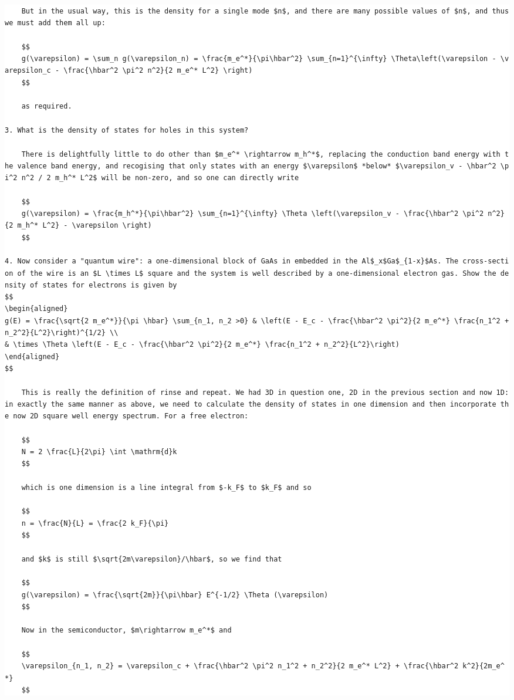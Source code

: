        But in the usual way, this is the density for a single mode $n$, and there are many possible values of $n$, and thus we must add them all up:

        $$
        g(\varepsilon) = \sum_n g(\varepsilon_n) = \frac{m_e^*}{\pi\hbar^2} \sum_{n=1}^{\infty} \Theta\left(\varepsilon - \varepsilon_c - \frac{\hbar^2 \pi^2 n^2}{2 m_e^* L^2} \right)
        $$

        as required.

    3. What is the density of states for holes in this system?

        There is delightfully little to do other than $m_e^* \rightarrow m_h^*$, replacing the conduction band energy with the valence band energy, and recogising that only states with an energy $\varepsilon$ *below* $\varepsilon_v - \hbar^2 \pi^2 n^2 / 2 m_h^* L^2$ will be non-zero, and so one can directly write

        $$
        g(\varepsilon) = \frac{m_h^*}{\pi\hbar^2} \sum_{n=1}^{\infty} \Theta \left(\varepsilon_v - \frac{\hbar^2 \pi^2 n^2}{2 m_h^* L^2} - \varepsilon \right)
        $$

    4. Now consider a "quantum wire": a one-dimensional block of GaAs in embedded in the Al$_x$Ga$_{1-x}$As. The cross-section of the wire is an $L \times L$ square and the system is well described by a one-dimensional electron gas. Show the density of states for electrons is given by
    $$
    \begin{aligned}
    g(E) = \frac{\sqrt{2 m_e^*}}{\pi \hbar} \sum_{n_1, n_2 >0} & \left(E - E_c - \frac{\hbar^2 \pi^2}{2 m_e^*} \frac{n_1^2 + n_2^2}{L^2}\right)^{1/2} \\
    & \times \Theta \left(E - E_c - \frac{\hbar^2 \pi^2}{2 m_e^*} \frac{n_1^2 + n_2^2}{L^2}\right)
    \end{aligned}
    $$

        This is really the definition of rinse and repeat. We had 3D in question one, 2D in the previous section and now 1D: in exactly the same manner as above, we need to calculate the density of states in one dimension and then incorporate the now 2D square well energy spectrum. For a free electron:

        $$
        N = 2 \frac{L}{2\pi} \int \mathrm{d}k
        $$

        which is one dimension is a line integral from $-k_F$ to $k_F$ and so

        $$
        n = \frac{N}{L} = \frac{2 k_F}{\pi}
        $$

        and $k$ is still $\sqrt{2m\varepsilon}/\hbar$, so we find that

        $$
        g(\varepsilon) = \frac{\sqrt{2m}}{\pi\hbar} E^{-1/2} \Theta (\varepsilon)
        $$

        Now in the semiconductor, $m\rightarrow m_e^*$ and

        $$
        \varepsilon_{n_1, n_2} = \varepsilon_c + \frac{\hbar^2 \pi^2 n_1^2 + n_2^2}{2 m_e^* L^2} + \frac{\hbar^2 k^2}{2m_e^*}
        $$
